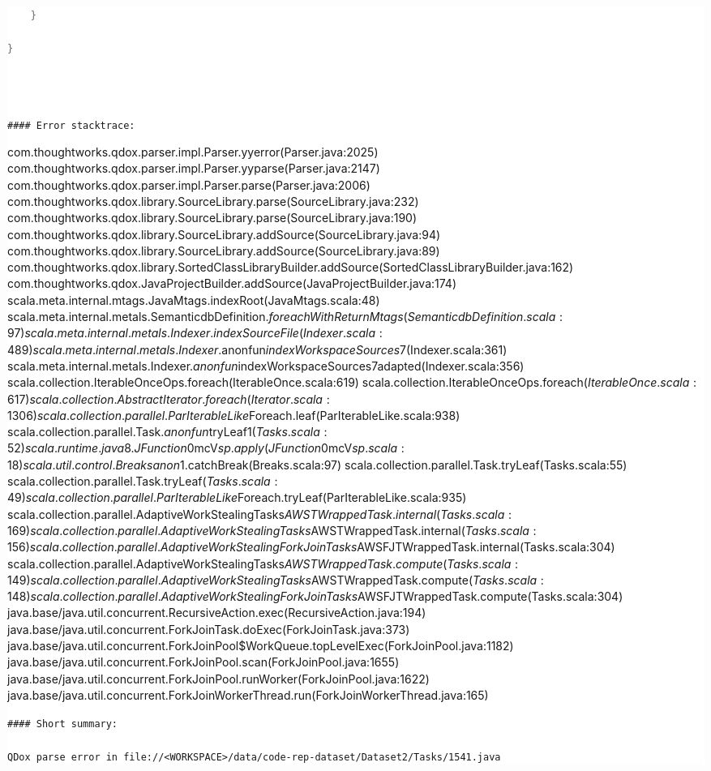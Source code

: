 ```java
    }

}

```

```



#### Error stacktrace:

```
com.thoughtworks.qdox.parser.impl.Parser.yyerror(Parser.java:2025)
	com.thoughtworks.qdox.parser.impl.Parser.yyparse(Parser.java:2147)
	com.thoughtworks.qdox.parser.impl.Parser.parse(Parser.java:2006)
	com.thoughtworks.qdox.library.SourceLibrary.parse(SourceLibrary.java:232)
	com.thoughtworks.qdox.library.SourceLibrary.parse(SourceLibrary.java:190)
	com.thoughtworks.qdox.library.SourceLibrary.addSource(SourceLibrary.java:94)
	com.thoughtworks.qdox.library.SourceLibrary.addSource(SourceLibrary.java:89)
	com.thoughtworks.qdox.library.SortedClassLibraryBuilder.addSource(SortedClassLibraryBuilder.java:162)
	com.thoughtworks.qdox.JavaProjectBuilder.addSource(JavaProjectBuilder.java:174)
	scala.meta.internal.mtags.JavaMtags.indexRoot(JavaMtags.scala:48)
	scala.meta.internal.metals.SemanticdbDefinition$.foreachWithReturnMtags(SemanticdbDefinition.scala:97)
	scala.meta.internal.metals.Indexer.indexSourceFile(Indexer.scala:489)
	scala.meta.internal.metals.Indexer.$anonfun$indexWorkspaceSources$7(Indexer.scala:361)
	scala.meta.internal.metals.Indexer.$anonfun$indexWorkspaceSources$7$adapted(Indexer.scala:356)
	scala.collection.IterableOnceOps.foreach(IterableOnce.scala:619)
	scala.collection.IterableOnceOps.foreach$(IterableOnce.scala:617)
	scala.collection.AbstractIterator.foreach(Iterator.scala:1306)
	scala.collection.parallel.ParIterableLike$Foreach.leaf(ParIterableLike.scala:938)
	scala.collection.parallel.Task.$anonfun$tryLeaf$1(Tasks.scala:52)
	scala.runtime.java8.JFunction0$mcV$sp.apply(JFunction0$mcV$sp.scala:18)
	scala.util.control.Breaks$$anon$1.catchBreak(Breaks.scala:97)
	scala.collection.parallel.Task.tryLeaf(Tasks.scala:55)
	scala.collection.parallel.Task.tryLeaf$(Tasks.scala:49)
	scala.collection.parallel.ParIterableLike$Foreach.tryLeaf(ParIterableLike.scala:935)
	scala.collection.parallel.AdaptiveWorkStealingTasks$AWSTWrappedTask.internal(Tasks.scala:169)
	scala.collection.parallel.AdaptiveWorkStealingTasks$AWSTWrappedTask.internal$(Tasks.scala:156)
	scala.collection.parallel.AdaptiveWorkStealingForkJoinTasks$AWSFJTWrappedTask.internal(Tasks.scala:304)
	scala.collection.parallel.AdaptiveWorkStealingTasks$AWSTWrappedTask.compute(Tasks.scala:149)
	scala.collection.parallel.AdaptiveWorkStealingTasks$AWSTWrappedTask.compute$(Tasks.scala:148)
	scala.collection.parallel.AdaptiveWorkStealingForkJoinTasks$AWSFJTWrappedTask.compute(Tasks.scala:304)
	java.base/java.util.concurrent.RecursiveAction.exec(RecursiveAction.java:194)
	java.base/java.util.concurrent.ForkJoinTask.doExec(ForkJoinTask.java:373)
	java.base/java.util.concurrent.ForkJoinPool$WorkQueue.topLevelExec(ForkJoinPool.java:1182)
	java.base/java.util.concurrent.ForkJoinPool.scan(ForkJoinPool.java:1655)
	java.base/java.util.concurrent.ForkJoinPool.runWorker(ForkJoinPool.java:1622)
	java.base/java.util.concurrent.ForkJoinWorkerThread.run(ForkJoinWorkerThread.java:165)
```
#### Short summary: 

QDox parse error in file://<WORKSPACE>/data/code-rep-dataset/Dataset2/Tasks/1541.java